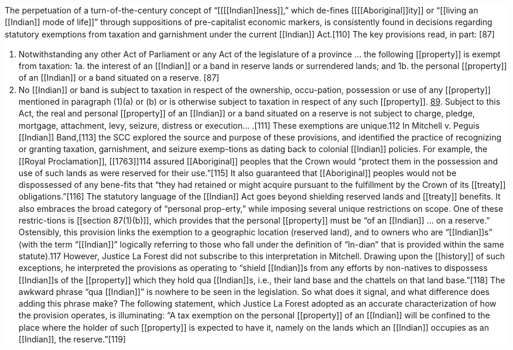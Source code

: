 The perpetuation of a turn-of-the-century concept of “[[[[Indian]]ness]],” which de-fines [[[[Aboriginal]]ity]] or “[[living an [[Indian]] mode of life]]” through suppositions of pre-capitalist economic markers, is consistently found in decisions regarding statutory exemptions from taxation and garnishment under the current [[Indian]] Act.[110]
The key provisions read, in part: [87]
1. Notwithstanding any other Act of Parliament or any Act of the legislature of a province ... the following [[property]] is exempt from taxation: 
1a. the interest of an [[Indian]] or a band in reserve lands or surrendered lands; and 
1b. the personal [[property]] of an [[Indian]] or a band situated on a reserve. [87]
2.  No [[Indian]] or band is subject to taxation in respect of the ownership, occu-pation, possession or use of any [[property]] mentioned in paragraph (1)(a) or (b) or is otherwise subject to taxation in respect of any such [[property]].
[89](1). 
Subject to this Act, the real and personal [[property]] of an [[Indian]] or a band situated on a reserve is not subject to charge, pledge, mortgage, attachment, levy, seizure, distress or execution... .[111]
These exemptions are unique.112 
In Mitchell v. Peguis [[Indian]] Band,[113] the SCC explored the source and purpose of these provisions, and identified the practice of recognizing or granting taxation, garnishment, and seizure exemp-tions as dating back to colonial [[Indian]] policies. For example, the [[Royal Proclamation]], [[1763]]114 assured [[Aboriginal]] peoples that the Crown would “protect them in the possession and use of such lands as were reserved for their use.”[115] It also guaranteed that [[Aboriginal]] peoples would not be dispossessed of any bene-fits that “they had retained or might acquire pursuant to the fulfillment by the Crown of its [[treaty]] obligations.”[116] The statutory language of the [[Indian]] Act goes beyond shielding reserved lands and [[treaty]] benefits. It also embraces the broad category of “personal prop-erty,” while imposing several unique restrictions on scope. One of these restric-tions is [[section 87(1)(b)]], which provides that the personal [[property]] must be “of an [[Indian]] ... on a reserve.”
Ostensibly, this provision links the exemption to a geographic location (reserved land), and to owners who are “[[Indian]]s” (with the term “[[Indian]]” logically referring to those who fall under the definition of “In-dian” that is provided within the same statute).117
However, Justice La Forest did not subscribe to this interpretation in Mitchell. Drawing upon the [[history]] of such exceptions, he interpreted the provisions as operating to “shield [[Indian]]s from any efforts by non-natives to dispossess [[Indian]]s of the [[property]] which they hold qua [[Indian]]s, i.e., their land base and the chattels on that land base.”[118] The awkward phrase “qua [[Indian]]” is nowhere to be seen in the legislation. 
So what does it signal, and what difference does adding this phrase make? The following statement, which Justice La Forest adopted as an accurate characterization of how the provision operates, is illuminating: “A tax exemption on the personal [[property]] of an [[Indian]] will be confined to the place where the holder of such [[property]] is expected to have it, namely on the lands which an [[Indian]] occupies as an [[Indian]], the reserve.”[119]